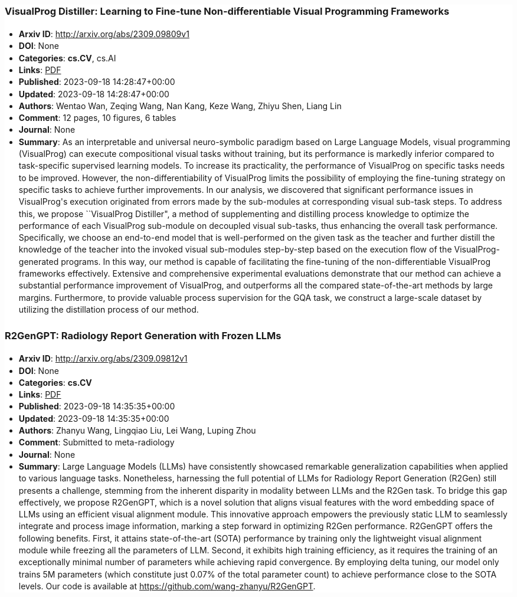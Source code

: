 

### VisualProg Distiller: Learning to Fine-tune Non-differentiable Visual Programming Frameworks
- **Arxiv ID**: http://arxiv.org/abs/2309.09809v1
- **DOI**: None
- **Categories**: **cs.CV**, cs.AI
- **Links**: [PDF](http://arxiv.org/pdf/2309.09809v1)
- **Published**: 2023-09-18 14:28:47+00:00
- **Updated**: 2023-09-18 14:28:47+00:00
- **Authors**: Wentao Wan, Zeqing Wang, Nan Kang, Keze Wang, Zhiyu Shen, Liang Lin
- **Comment**: 12 pages, 10 figures, 6 tables
- **Journal**: None
- **Summary**: As an interpretable and universal neuro-symbolic paradigm based on Large Language Models, visual programming (VisualProg) can execute compositional visual tasks without training, but its performance is markedly inferior compared to task-specific supervised learning models. To increase its practicality, the performance of VisualProg on specific tasks needs to be improved. However, the non-differentiability of VisualProg limits the possibility of employing the fine-tuning strategy on specific tasks to achieve further improvements. In our analysis, we discovered that significant performance issues in VisualProg's execution originated from errors made by the sub-modules at corresponding visual sub-task steps. To address this, we propose ``VisualProg Distiller", a method of supplementing and distilling process knowledge to optimize the performance of each VisualProg sub-module on decoupled visual sub-tasks, thus enhancing the overall task performance. Specifically, we choose an end-to-end model that is well-performed on the given task as the teacher and further distill the knowledge of the teacher into the invoked visual sub-modules step-by-step based on the execution flow of the VisualProg-generated programs. In this way, our method is capable of facilitating the fine-tuning of the non-differentiable VisualProg frameworks effectively. Extensive and comprehensive experimental evaluations demonstrate that our method can achieve a substantial performance improvement of VisualProg, and outperforms all the compared state-of-the-art methods by large margins. Furthermore, to provide valuable process supervision for the GQA task, we construct a large-scale dataset by utilizing the distillation process of our method.



### R2GenGPT: Radiology Report Generation with Frozen LLMs
- **Arxiv ID**: http://arxiv.org/abs/2309.09812v1
- **DOI**: None
- **Categories**: **cs.CV**
- **Links**: [PDF](http://arxiv.org/pdf/2309.09812v1)
- **Published**: 2023-09-18 14:35:35+00:00
- **Updated**: 2023-09-18 14:35:35+00:00
- **Authors**: Zhanyu Wang, Lingqiao Liu, Lei Wang, Luping Zhou
- **Comment**: Submitted to meta-radiology
- **Journal**: None
- **Summary**: Large Language Models (LLMs) have consistently showcased remarkable generalization capabilities when applied to various language tasks. Nonetheless, harnessing the full potential of LLMs for Radiology Report Generation (R2Gen) still presents a challenge, stemming from the inherent disparity in modality between LLMs and the R2Gen task. To bridge this gap effectively, we propose R2GenGPT, which is a novel solution that aligns visual features with the word embedding space of LLMs using an efficient visual alignment module. This innovative approach empowers the previously static LLM to seamlessly integrate and process image information, marking a step forward in optimizing R2Gen performance. R2GenGPT offers the following benefits. First, it attains state-of-the-art (SOTA) performance by training only the lightweight visual alignment module while freezing all the parameters of LLM. Second, it exhibits high training efficiency, as it requires the training of an exceptionally minimal number of parameters while achieving rapid convergence. By employing delta tuning, our model only trains 5M parameters (which constitute just 0.07\% of the total parameter count) to achieve performance close to the SOTA levels. Our code is available at https://github.com/wang-zhanyu/R2GenGPT.
